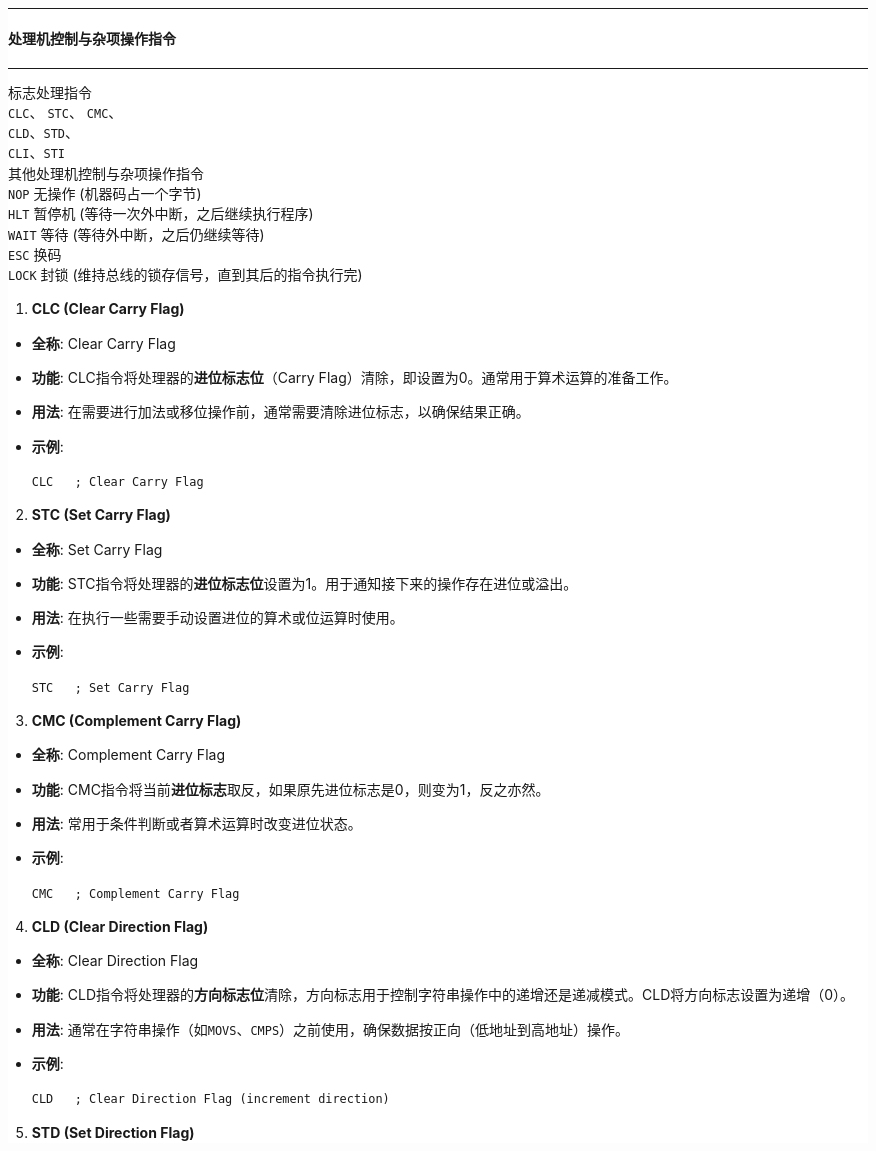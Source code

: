   
---
  
#### 处理机控制与杂项操作指令
---

标志处理指令  
          `CLC`、 `STC`、 `CMC`、  
          `CLD`、`STD`、  
          `CLI`、`STI`    
其他处理机控制与杂项操作指令  
         `NOP`      无操作 (机器码占一个字节)  
         `HLT`      暂停机 (等待一次外中断，之后继续执行程序)  
         `WAIT`   等待 (等待外中断，之后仍继续等待)  
         `ESC`      换码   
         `LOCK`  封锁 (维持总线的锁存信号，直到其后的指令执行完)   
           

1. **CLC (Clear Carry Flag)**

*   **全称**: Clear Carry Flag
*   **功能**: CLC指令将处理器的**进位标志位**（Carry Flag）清除，即设置为0。通常用于算术运算的准备工作。
*   **用法**: 在需要进行加法或移位操作前，通常需要清除进位标志，以确保结果正确。
*   **示例**:
    
    `CLC   ; Clear Carry Flag` 
    

2. **STC (Set Carry Flag)**

*   **全称**: Set Carry Flag
*   **功能**: STC指令将处理器的**进位标志位**设置为1。用于通知接下来的操作存在进位或溢出。
*   **用法**: 在执行一些需要手动设置进位的算术或位运算时使用。
*   **示例**:
    
    `STC   ; Set Carry Flag` 
    

3. **CMC (Complement Carry Flag)**

*   **全称**: Complement Carry Flag
*   **功能**: CMC指令将当前**进位标志**取反，如果原先进位标志是0，则变为1，反之亦然。
*   **用法**: 常用于条件判断或者算术运算时改变进位状态。
*   **示例**:
    
    `CMC   ; Complement Carry Flag` 
    

4. **CLD (Clear Direction Flag)**

*   **全称**: Clear Direction Flag
*   **功能**: CLD指令将处理器的**方向标志位**清除，方向标志用于控制字符串操作中的递增还是递减模式。CLD将方向标志设置为递增（0）。
*   **用法**: 通常在字符串操作（如`MOVS`、`CMPS`）之前使用，确保数据按正向（低地址到高地址）操作。
*   **示例**:
    
    `CLD   ; Clear Direction Flag (increment direction)` 
    

5. **STD (Set Direction Flag)**

